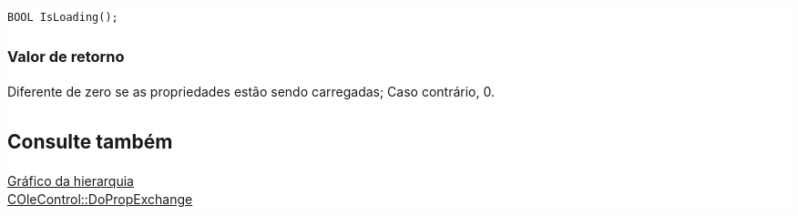 ```
BOOL IsLoading();
```

### <a name="return-value"></a>Valor de retorno

Diferente de zero se as propriedades estão sendo carregadas; Caso contrário, 0.

## <a name="see-also"></a>Consulte também

[Gráfico da hierarquia](../../mfc/hierarchy-chart.md)<br/>
[COleControl::DoPropExchange](../../mfc/reference/colecontrol-class.md#dopropexchange)
